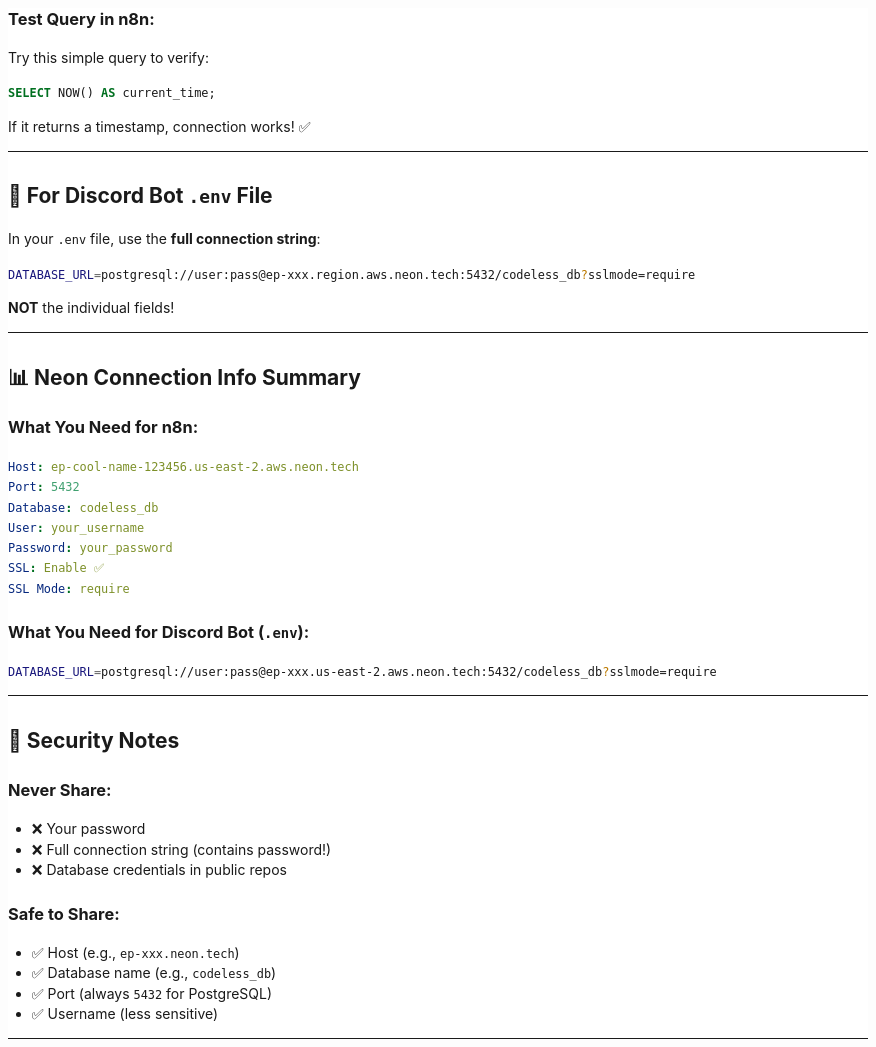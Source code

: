 ### Test Query in n8n:

Try this simple query to verify:
```sql
SELECT NOW() AS current_time;
```

If it returns a timestamp, connection works! ✅

---

## 🎯 For Discord Bot `.env` File

In your `.env` file, use the **full connection string**:

```bash
DATABASE_URL=postgresql://user:pass@ep-xxx.region.aws.neon.tech:5432/codeless_db?sslmode=require
```

**NOT** the individual fields!

---

## 📊 Neon Connection Info Summary

### What You Need for n8n:

```yaml
Host: ep-cool-name-123456.us-east-2.aws.neon.tech
Port: 5432
Database: codeless_db
User: your_username
Password: your_password
SSL: Enable ✅
SSL Mode: require
```

### What You Need for Discord Bot (`.env`):

```bash
DATABASE_URL=postgresql://user:pass@ep-xxx.us-east-2.aws.neon.tech:5432/codeless_db?sslmode=require
```

---

## 🔐 Security Notes

### Never Share:
- ❌ Your password
- ❌ Full connection string (contains password!)
- ❌ Database credentials in public repos

### Safe to Share:
- ✅ Host (e.g., `ep-xxx.neon.tech`)
- ✅ Database name (e.g., `codeless_db`)
- ✅ Port (always `5432` for PostgreSQL)
- ✅ Username (less sensitive)

---